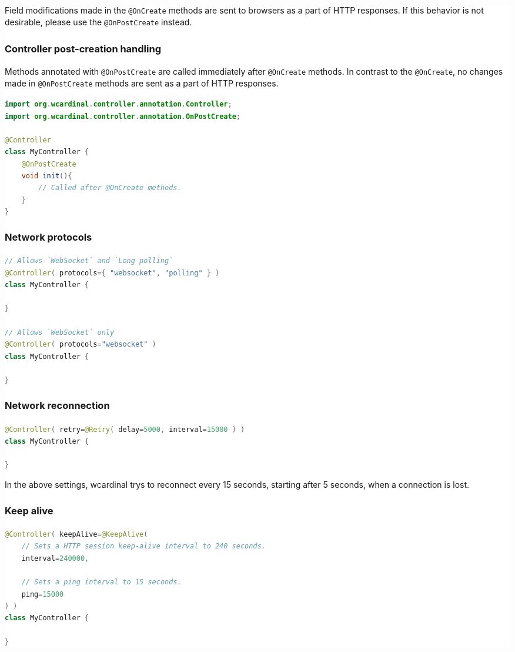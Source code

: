 Field modifications made in the `@OnCreate` methods are sent to browsers as a part of HTTP responses.
If this behavior is not desirable, please use the `@OnPostCreate` instead.

### Controller post-creation handling

Methods annotated with `@OnPostCreate` are called immediately after `@OnCreate` methods.
In contrast to the `@OnCreate`, no changes made in `@OnPostCreate` methods are sent as a part of HTTP responses.

```java
import org.wcardinal.controller.annotation.Controller;
import org.wcardinal.controller.annotation.OnPostCreate;

@Controller
class MyController {
    @OnPostCreate
    void init(){
        // Called after @OnCreate methods.
    }
}
```

### Network protocols

```java
// Allows `WebSocket` and `Long polling`
@Controller( protocols={ "websocket", "polling" } )
class MyController {

}

// Allows `WebSocket` only
@Controller( protocols="websocket" )
class MyController {

}
```

### Network reconnection

```java
@Controller( retry=@Retry( delay=5000, interval=15000 ) )
class MyController {

}
```

In the above settings, wcardinal trys to reconnect every 15 seconds, starting after 5 seconds, when a connection is lost.

### Keep alive

```java
@Controller( keepAlive=@KeepAlive(
    // Sets a HTTP session keep-alive interval to 240 seconds.
    interval=240000,

    // Sets a ping interval to 15 seconds.
    ping=15000
) )
class MyController {

}
```
